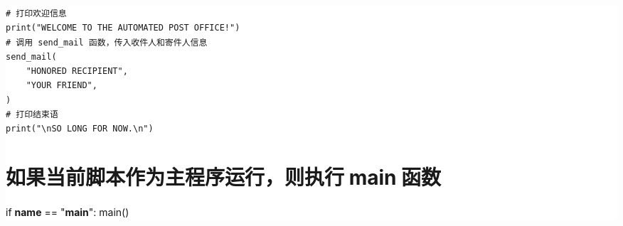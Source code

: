    # 打印欢迎信息
    print("WELCOME TO THE AUTOMATED POST OFFICE!")
    # 调用 send_mail 函数，传入收件人和寄件人信息
    send_mail(
        "HONORED RECIPIENT",
        "YOUR FRIEND",
    )
    # 打印结束语
    print("\nSO LONG FOR NOW.\n")

# 如果当前脚本作为主程序运行，则执行 main 函数
if __name__ == "__main__":
    main()
```